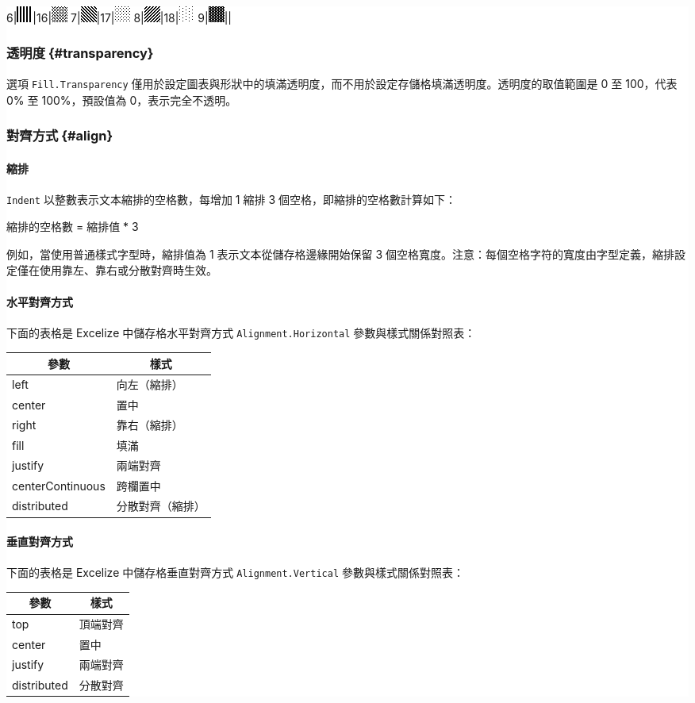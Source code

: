 6|!["圖樣填滿 6"](../images/style/pattern_06.png)|16|!["圖樣填滿 16"](../images/style/pattern_16.png)
7|!["圖樣填滿 7"](../images/style/pattern_07.png)|17|!["圖樣填滿 17"](../images/style/pattern_17.png)
8|!["圖樣填滿 8"](../images/style/pattern_08.png)|18|!["圖樣填滿 18"](../images/style/pattern_18.png)
9|!["圖樣填滿 9](../images/style/pattern_09.png)||

### 透明度 {#transparency}

選項 `Fill.Transparency` 僅用於設定圖表與形狀中的填滿透明度，而不用於設定存儲格填滿透明度。透明度的取值範圍是 0 至 100，代表 0% 至 100%，預設值為 0，表示完全不透明。

### 對齊方式 {#align}

#### 縮排

`Indent` 以整數表示文本縮排的空格數，每增加 1 縮排 3 個空格，即縮排的空格數計算如下：

縮排的空格數 = 縮排值 * 3

例如，當使用普通樣式字型時，縮排值為 1 表示文本從儲存格邊緣開始保留 3 個空格寬度。注意：每個空格字符的寬度由字型定義，縮排設定僅在使用靠左、靠右或分散對齊時生效。

#### 水平對齊方式

下面的表格是 Excelize 中儲存格水平對齊方式 `Alignment.Horizontal` 參數與樣式關係對照表：

參數|樣式
---|---
left|向左（縮排）
center|置中
right|靠右（縮排）
fill|填滿
justify|兩端對齊
centerContinuous|跨欄置中
distributed|分散對齊（縮排）

#### 垂直對齊方式

下面的表格是 Excelize 中儲存格垂直對齊方式 `Alignment.Vertical` 參數與樣式關係對照表：

參數|樣式
---|---
top|頂端對齊
center|置中
justify|兩端對齊
distributed|分散對齊
